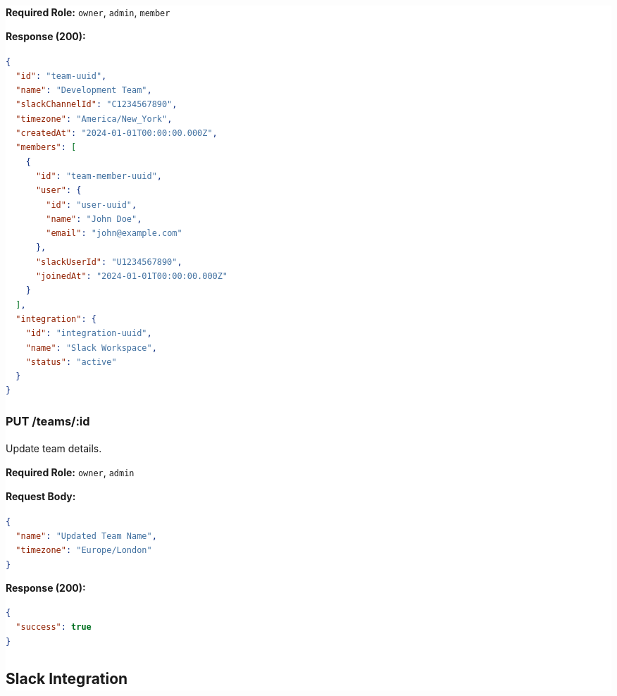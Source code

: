 **Required Role:** `owner`, `admin`, `member`

**Response (200):**

```json
{
  "id": "team-uuid",
  "name": "Development Team",
  "slackChannelId": "C1234567890",
  "timezone": "America/New_York",
  "createdAt": "2024-01-01T00:00:00.000Z",
  "members": [
    {
      "id": "team-member-uuid",
      "user": {
        "id": "user-uuid",
        "name": "John Doe",
        "email": "john@example.com"
      },
      "slackUserId": "U1234567890",
      "joinedAt": "2024-01-01T00:00:00.000Z"
    }
  ],
  "integration": {
    "id": "integration-uuid",
    "name": "Slack Workspace",
    "status": "active"
  }
}
```

### PUT /teams/:id

Update team details.

**Required Role:** `owner`, `admin`

**Request Body:**

```json
{
  "name": "Updated Team Name",
  "timezone": "Europe/London"
}
```

**Response (200):**

```json
{
  "success": true
}
```

## Slack Integration
